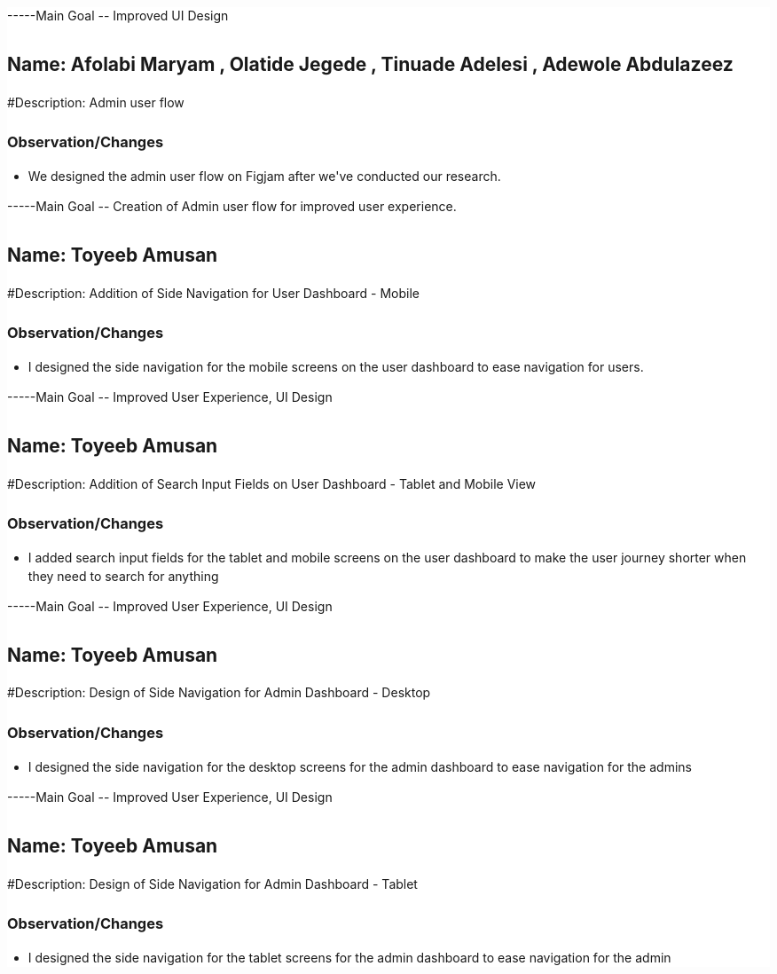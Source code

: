-----Main Goal -- Improved UI Design


## Name: Afolabi Maryam , Olatide Jegede , Tinuade Adelesi , Adewole Abdulazeez 

#Description: Admin user flow
### Observation/Changes
- We designed the admin user flow on Figjam after we've conducted our research.

-----Main Goal -- Creation of Admin user flow for improved user experience.


## Name: Toyeeb Amusan

#Description: Addition of Side Navigation for User Dashboard - Mobile
### Observation/Changes
- I designed the side navigation for the mobile screens on the user dashboard to ease navigation for users. 

-----Main Goal -- Improved User Experience, UI Design



## Name: Toyeeb Amusan

#Description: Addition of Search Input Fields on User Dashboard - Tablet and Mobile View
### Observation/Changes
- I added search input fields for the tablet and mobile screens on the user dashboard to make the user journey shorter when they need to search for anything

-----Main Goal -- Improved User Experience, UI Design



## Name: Toyeeb Amusan

#Description: Design of Side Navigation for Admin Dashboard - Desktop
### Observation/Changes
- I designed the side navigation for the desktop screens for the admin dashboard to ease navigation for the admins

-----Main Goal -- Improved User Experience, UI Design



## Name: Toyeeb Amusan

#Description: Design of Side Navigation for Admin Dashboard - Tablet
### Observation/Changes
- I designed the side navigation for the tablet screens for the admin dashboard to ease navigation for the admin
